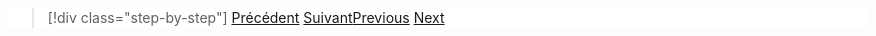 >[!div class="step-by-step"]
<span data-ttu-id="87a73-204">[Précédent](configuring-a-tfs-build-server-for-web-deployment.md)
[Suivant](deploying-a-specific-build.md)</span><span class="sxs-lookup"><span data-stu-id="87a73-204">[Previous](configuring-a-tfs-build-server-for-web-deployment.md)
[Next](deploying-a-specific-build.md)</span></span>
